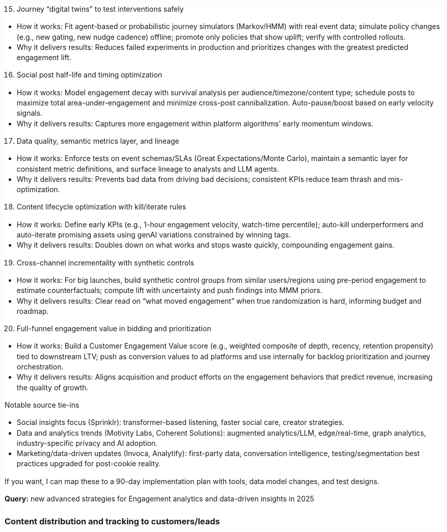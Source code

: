 15) Journey “digital twins” to test interventions safely
- How it works: Fit agent-based or probabilistic journey simulators (Markov/HMM) with real event data; simulate policy changes (e.g., new gating, new nudge cadence) offline; promote only policies that show uplift; verify with controlled rollouts.
- Why it delivers results: Reduces failed experiments in production and prioritizes changes with the greatest predicted engagement lift.

16) Social post half-life and timing optimization
- How it works: Model engagement decay with survival analysis per audience/timezone/content type; schedule posts to maximize total area-under-engagement and minimize cross-post cannibalization. Auto-pause/boost based on early velocity signals.
- Why it delivers results: Captures more engagement within platform algorithms’ early momentum windows.

17) Data quality, semantic metrics layer, and lineage
- How it works: Enforce tests on event schemas/SLAs (Great Expectations/Monte Carlo), maintain a semantic layer for consistent metric definitions, and surface lineage to analysts and LLM agents.
- Why it delivers results: Prevents bad data from driving bad decisions; consistent KPIs reduce team thrash and mis-optimization.

18) Content lifecycle optimization with kill/iterate rules
- How it works: Define early KPIs (e.g., 1-hour engagement velocity, watch-time percentile); auto-kill underperformers and auto-iterate promising assets using genAI variations constrained by winning tags.
- Why it delivers results: Doubles down on what works and stops waste quickly, compounding engagement gains.

19) Cross-channel incrementality with synthetic controls
- How it works: For big launches, build synthetic control groups from similar users/regions using pre-period engagement to estimate counterfactuals; compute lift with uncertainty and push findings into MMM priors.
- Why it delivers results: Clear read on “what moved engagement” when true randomization is hard, informing budget and roadmap.

20) Full-funnel engagement value in bidding and prioritization
- How it works: Build a Customer Engagement Value score (e.g., weighted composite of depth, recency, retention propensity) tied to downstream LTV; push as conversion values to ad platforms and use internally for backlog prioritization and journey orchestration.
- Why it delivers results: Aligns acquisition and product efforts on the engagement behaviors that predict revenue, increasing the quality of growth.

Notable source tie-ins
- Social insights focus (Sprinklr): transformer-based listening, faster social care, creator strategies.
- Data and analytics trends (Motivity Labs, Coherent Solutions): augmented analytics/LLM, edge/real-time, graph analytics, industry-specific privacy and AI adoption.
- Marketing/data-driven updates (Invoca, Analytify): first-party data, conversation intelligence, testing/segmentation best practices upgraded for post-cookie reality.

If you want, I can map these to a 90-day implementation plan with tools, data model changes, and test designs.

**Query:** new advanced strategies for Engagement analytics and data-driven insights in 2025

### Content distribution and tracking to customers/leads
